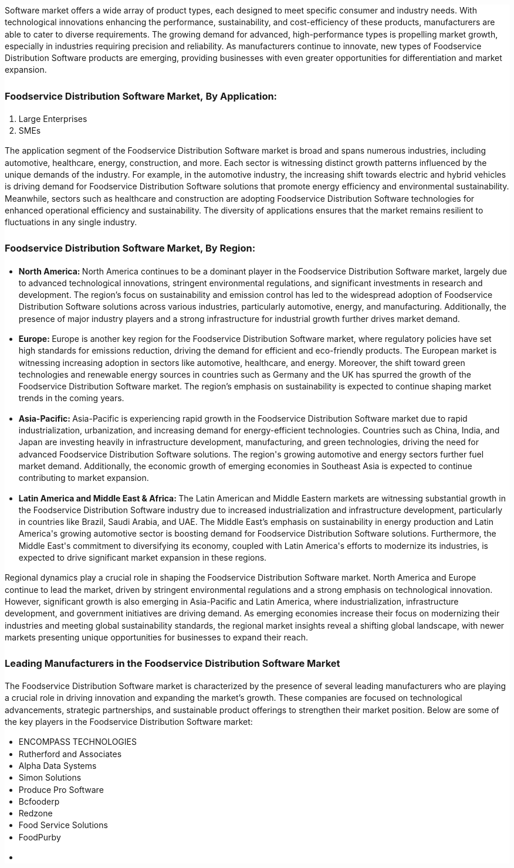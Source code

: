 Software market offers a wide array of product types, each designed to meet specific consumer and industry needs. With technological innovations enhancing the performance, sustainability, and cost-efficiency of these products, manufacturers are able to cater to diverse requirements. The growing demand for advanced, high-performance types is propelling market growth, especially in industries requiring precision and reliability. As manufacturers continue to innovate, new types of Foodservice Distribution Software products are emerging, providing businesses with even greater opportunities for differentiation and market expansion.</p><h3>Foodservice Distribution Software Market,&nbsp;By Application:</h3><ol><li>Large Enterprises<li> SMEs</li></ol><p>The application segment of the Foodservice Distribution Software market is broad and spans numerous industries, including automotive, healthcare, energy, construction, and more. Each sector is witnessing distinct growth patterns influenced by the unique demands of the industry. For example, in the automotive industry, the increasing shift towards electric and hybrid vehicles is driving demand for Foodservice Distribution Software solutions that promote energy efficiency and environmental sustainability. Meanwhile, sectors such as healthcare and construction are adopting Foodservice Distribution Software technologies for enhanced operational efficiency and sustainability. The diversity of applications ensures that the market remains resilient to fluctuations in any single industry.</p><h3>Foodservice Distribution Software Market, By Region:</h3><ul><li><p><strong>North America:&nbsp;</strong>North America continues to be a dominant player in the Foodservice Distribution Software market, largely due to advanced technological innovations, stringent environmental regulations, and significant investments in research and development. The region&rsquo;s focus on sustainability and emission control has led to the widespread adoption of Foodservice Distribution Software solutions across various industries, particularly automotive, energy, and manufacturing. Additionally, the presence of major industry players and a strong infrastructure for industrial growth further drives market demand.</p></li><li><p><strong><strong>Europe:&nbsp;</strong></strong>Europe is another key region for the Foodservice Distribution Software market, where regulatory policies have set high standards for emissions reduction, driving the demand for efficient and eco-friendly products. The European market is witnessing increasing adoption in sectors like automotive, healthcare, and energy. Moreover, the shift toward green technologies and renewable energy sources in countries such as Germany and the UK has spurred the growth of the Foodservice Distribution Software market. The region&rsquo;s emphasis on sustainability is expected to continue shaping market trends in the coming years.</p></li><li><p><strong><strong>Asia-Pacific:&nbsp;</strong></strong>Asia-Pacific is experiencing rapid growth in the Foodservice Distribution Software market due to rapid industrialization, urbanization, and increasing demand for energy-efficient technologies. Countries such as China, India, and Japan are investing heavily in infrastructure development, manufacturing, and green technologies, driving the need for advanced Foodservice Distribution Software solutions. The region's growing automotive and energy sectors further fuel market demand. Additionally, the economic growth of emerging economies in Southeast Asia is expected to continue contributing to market expansion.</p></li><li><p><strong><strong>Latin America and Middle East &amp; Africa:&nbsp;</strong></strong>The Latin American and Middle Eastern markets are witnessing substantial growth in the Foodservice Distribution Software industry due to increased industrialization and infrastructure development, particularly in countries like Brazil, Saudi Arabia, and UAE. The Middle East&rsquo;s emphasis on sustainability in energy production and Latin America's growing automotive sector is boosting demand for Foodservice Distribution Software solutions. Furthermore, the Middle East's commitment to diversifying its economy, coupled with Latin America's efforts to modernize its industries, is expected to drive significant market expansion in these regions.</p></li></ul><p>Regional dynamics play a crucial role in shaping the Foodservice Distribution Software market. North America and Europe continue to lead the market, driven by stringent environmental regulations and a strong emphasis on technological innovation. However, significant growth is also emerging in Asia-Pacific and Latin America, where industrialization, infrastructure development, and government initiatives are driving demand. As emerging economies increase their focus on modernizing their industries and meeting global sustainability standards, the regional market insights reveal a shifting global landscape, with newer markets presenting unique opportunities for businesses to expand their reach.</p><h3><strong>Leading Manufacturers in the Foodservice Distribution Software Market</strong></h3><p>The Foodservice Distribution Software market is characterized by the presence of several leading manufacturers who are playing a crucial role in driving innovation and expanding the market&rsquo;s growth. These companies are focused on technological advancements, strategic partnerships, and sustainable product offerings to strengthen their market position. Below are some of the key players in the Foodservice Distribution Software market:</p></div><div class="article-main__content" data-test-id="publishing-text-block"><ul><li><span class="">ENCOMPASS TECHNOLOGIES<li> Rutherford and Associates<li> Alpha Data Systems<li> Simon Solutions<li> Produce Pro Software<li> Bcfooderp<li> Redzone<li> Food Service Solutions<li> FoodPurby<li>